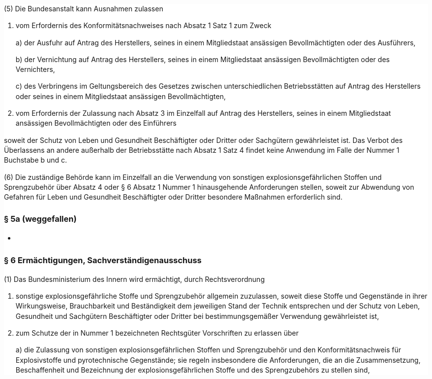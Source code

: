 (5) Die Bundesanstalt kann Ausnahmen zulassen

1.  vom Erfordernis des Konformitätsnachweises nach Absatz 1 Satz 1 zum
    Zweck

    a)  der Ausfuhr auf Antrag des Herstellers, seines in einem Mitgliedstaat
        ansässigen Bevollmächtigten oder des Ausführers,


    b)  der Vernichtung auf Antrag des Herstellers, seines in einem
        Mitgliedstaat ansässigen Bevollmächtigten oder des Vernichters,


    c)  des Verbringens im Geltungsbereich des Gesetzes zwischen
        unterschiedlichen Betriebsstätten auf Antrag des Herstellers oder
        seines in einem Mitgliedstaat ansässigen Bevollmächtigten,





2.  vom Erfordernis der Zulassung nach Absatz 3 im Einzelfall auf Antrag
    des Herstellers, seines in einem Mitgliedstaat ansässigen
    Bevollmächtigten oder des Einführers



soweit der Schutz von Leben und Gesundheit Beschäftigter oder Dritter
oder Sachgütern gewährleistet ist. Das Verbot des Überlassens an
andere außerhalb der Betriebsstätte nach Absatz 1 Satz 4 findet keine
Anwendung im Falle der Nummer 1 Buchstabe b und c.

(6) Die zuständige Behörde kann im Einzelfall an die Verwendung von
sonstigen explosionsgefährlichen Stoffen und Sprengzubehör über Absatz
4 oder § 6 Absatz 1 Nummer 1 hinausgehende Anforderungen stellen,
soweit zur Abwendung von Gefahren für Leben und Gesundheit
Beschäftigter oder Dritter besondere Maßnahmen erforderlich sind.


### § 5a (weggefallen)

-


### § 6 Ermächtigungen, Sachverständigenausschuss

(1) Das Bundesministerium des Innern wird ermächtigt, durch
Rechtsverordnung

1.  sonstige explosionsgefährliche Stoffe und Sprengzubehör allgemein
    zuzulassen, soweit diese Stoffe und Gegenstände in ihrer
    Wirkungsweise, Brauchbarkeit und Beständigkeit dem jeweiligen Stand
    der Technik entsprechen und der Schutz von Leben, Gesundheit und
    Sachgütern Beschäftigter oder Dritter bei bestimmungsgemäßer
    Verwendung gewährleistet ist,


2.  zum Schutze der in Nummer 1 bezeichneten Rechtsgüter Vorschriften zu
    erlassen über

    a)  die Zulassung von sonstigen explosionsgefährlichen Stoffen und
        Sprengzubehör und den Konformitätsnachweis für Explosivstoffe und
        pyrotechnische Gegenstände; sie regeln insbesondere die Anforderungen,
        die an die Zusammensetzung, Beschaffenheit und Bezeichnung der
        explosionsgefährlichen Stoffe und des Sprengzubehörs zu stellen sind,
